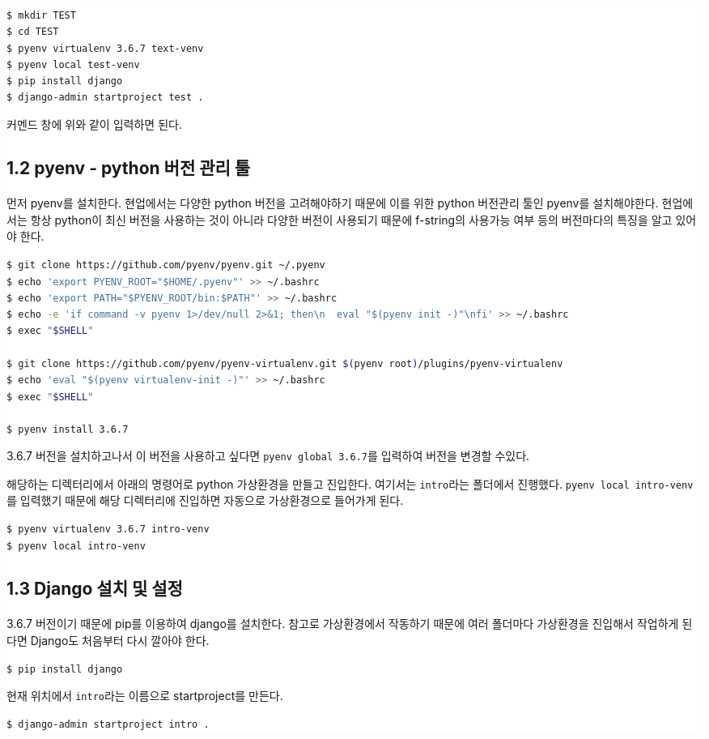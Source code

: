 
```bash
$ mkdir TEST
$ cd TEST
$ pyenv virtualenv 3.6.7 text-venv
$ pyenv local test-venv
$ pip install django
$ django-admin startproject test .
```

커멘드 창에 위와 같이 입력하면 된다.



## 1.2 pyenv - python 버전 관리 툴

먼저 pyenv를 설치한다. 현업에서는 다양한 python 버전을 고려해야하기 때문에 이를 위한 python 버전관리 툴인 pyenv를 설치해야한다. 현업에서는 항상 python이 최신 버전을 사용하는 것이 아니라 다양한 버전이 사용되기 때문에 f-string의 사용가능 여부 등의 버전마다의 특징을 알고 있어야 한다.

```bash
$ git clone https://github.com/pyenv/pyenv.git ~/.pyenv
$ echo 'export PYENV_ROOT="$HOME/.pyenv"' >> ~/.bashrc
$ echo 'export PATH="$PYENV_ROOT/bin:$PATH"' >> ~/.bashrc
$ echo -e 'if command -v pyenv 1>/dev/null 2>&1; then\n  eval "$(pyenv init -)"\nfi' >> ~/.bashrc
$ exec "$SHELL"

$ git clone https://github.com/pyenv/pyenv-virtualenv.git $(pyenv root)/plugins/pyenv-virtualenv
$ echo 'eval "$(pyenv virtualenv-init -)"' >> ~/.bashrc
$ exec "$SHELL"

$ pyenv install 3.6.7
```

3.6.7 버전을 설치하고나서 이 버전을 사용하고 싶다면 `pyenv global 3.6.7`를 입력하여 버전을 변경할 수있다.

해당하는 디렉터리에서 아래의 명령어로 python 가상환경을 만들고 진입한다. 여기서는 `intro`라는 폴더에서 진행했다. `pyenv local intro-venv`를 입력했기 때문에 해당 디렉터리에 진입하면 자동으로 가상환경으로 들어가게 된다.

```bash
$ pyenv virtualenv 3.6.7 intro-venv
$ pyenv local intro-venv
```



## 1.3 Django 설치 및 설정

3.6.7 버전이기 때문에 pip를 이용하여 django를 설치한다. 참고로 가상환경에서 작동하기 때문에 여러 폴더마다 가상환경을 진입해서 작업하게 된다면 Django도 처음부터 다시 깔아야 한다.

```bash
$ pip install django
```

현재 위치에서 `intro`라는 이름으로 startproject를 만든다.

```bash
$ django-admin startproject intro .
```
